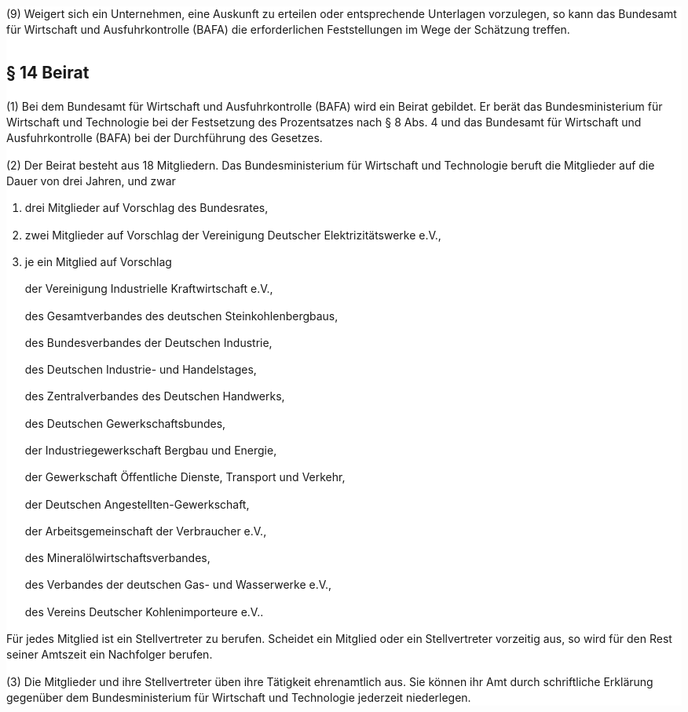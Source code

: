 (9) Weigert sich ein Unternehmen, eine Auskunft zu erteilen oder
entsprechende Unterlagen vorzulegen, so kann das Bundesamt für
Wirtschaft und Ausfuhrkontrolle (BAFA) die erforderlichen
Feststellungen im Wege der Schätzung treffen.


## § 14 Beirat

(1) Bei dem Bundesamt für Wirtschaft und Ausfuhrkontrolle (BAFA) wird
ein Beirat gebildet. Er berät das Bundesministerium für Wirtschaft und
Technologie bei der Festsetzung des Prozentsatzes nach § 8 Abs. 4 und
das Bundesamt für Wirtschaft und Ausfuhrkontrolle (BAFA) bei der
Durchführung des Gesetzes.

(2) Der Beirat besteht aus 18 Mitgliedern. Das Bundesministerium für
Wirtschaft und Technologie beruft die Mitglieder auf die Dauer von
drei Jahren, und zwar

1.  drei Mitglieder auf Vorschlag des Bundesrates,


2.  zwei Mitglieder auf Vorschlag der Vereinigung Deutscher
    Elektrizitätswerke e.V.,


3.  je ein Mitglied auf Vorschlag

    der Vereinigung Industrielle Kraftwirtschaft e.V.,

    des Gesamtverbandes des deutschen Steinkohlenbergbaus,

    des Bundesverbandes der Deutschen Industrie,

    des Deutschen Industrie- und Handelstages,

    des Zentralverbandes des Deutschen Handwerks,

    des Deutschen Gewerkschaftsbundes,

    der Industriegewerkschaft Bergbau und Energie,

    der Gewerkschaft Öffentliche Dienste, Transport und Verkehr,

    der Deutschen Angestellten-Gewerkschaft,

    der Arbeitsgemeinschaft der Verbraucher e.V.,

    des Mineralölwirtschaftsverbandes,

    des Verbandes der deutschen Gas- und Wasserwerke e.V.,

    des Vereins Deutscher Kohlenimporteure e.V..



Für jedes Mitglied ist ein Stellvertreter zu berufen. Scheidet ein
Mitglied oder ein Stellvertreter vorzeitig aus, so wird für den Rest
seiner Amtszeit ein Nachfolger berufen.

(3) Die Mitglieder und ihre Stellvertreter üben ihre Tätigkeit
ehrenamtlich aus. Sie können ihr Amt durch schriftliche Erklärung
gegenüber dem Bundesministerium für Wirtschaft und Technologie
jederzeit niederlegen.
